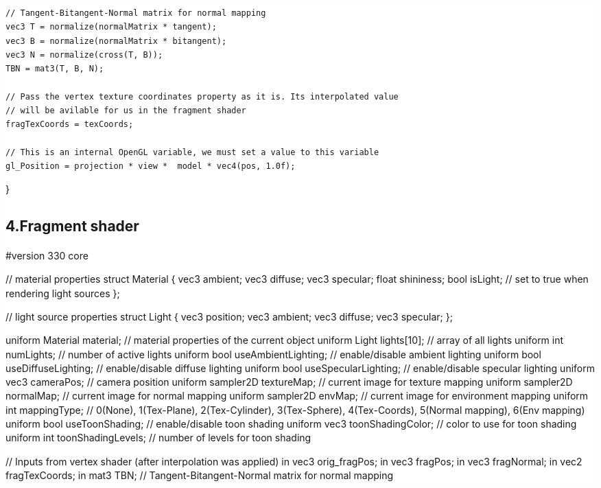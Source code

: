 	// Tangent-Bitangent-Normal matrix for normal mapping
	vec3 T = normalize(normalMatrix * tangent);
	vec3 B = normalize(normalMatrix * bitangent);
	vec3 N = normalize(cross(T, B));
	TBN = mat3(T, B, N);

	// Pass the vertex texture coordinates property as it is. Its interpolated value
	// will be avilable for us in the fragment shader
	fragTexCoords = texCoords;

	// This is an internal OpenGL variable, we must set a value to this variable
	gl_Position = projection * view *  model * vec4(pos, 1.0f);
}


## 4.Fragment shader
#version 330 core

// material properties
struct Material
{
	vec3 ambient;
	vec3 diffuse;
	vec3 specular;
	float shininess;
	bool isLight; // set to true when rendering light sources
};

// light source properties
struct Light
{
	vec3 position;
	vec3 ambient;
	vec3 diffuse;
	vec3 specular;
};

uniform Material material;        // material properties of the current object
uniform Light lights[10];         // array of all lights
uniform int numLights;            // number of active lights
uniform bool useAmbientLighting;  // enable/disable ambient lighting
uniform bool useDiffuseLighting;  // enable/disable diffuse lighting
uniform bool useSpecularLighting; // enable/disable specular lighting
uniform vec3 cameraPos;           // camera position
uniform sampler2D textureMap;     // current image for texture mapping
uniform sampler2D normalMap;      // current image for normal mapping
uniform sampler2D envMap;         // current image for environment mapping
uniform int mappingType;          // 0(None), 1(Tex-Plane), 2(Tex-Cylinder), 3(Tex-Sphere), 4(Tex-Coords), 5(Normal mapping), 6(Env mapping)
uniform bool useToonShading;      // enable/disable toon shading
uniform vec3 toonShadingColor;    // color to use for toon shading
uniform int toonShadingLevels;    // number of levels for toon shading

// Inputs from vertex shader (after interpolation was applied)
in vec3 orig_fragPos;
in vec3 fragPos;
in vec3 fragNormal;
in vec2 fragTexCoords;
in mat3 TBN; // Tangent-Bitangent-Normal matrix for normal mapping
